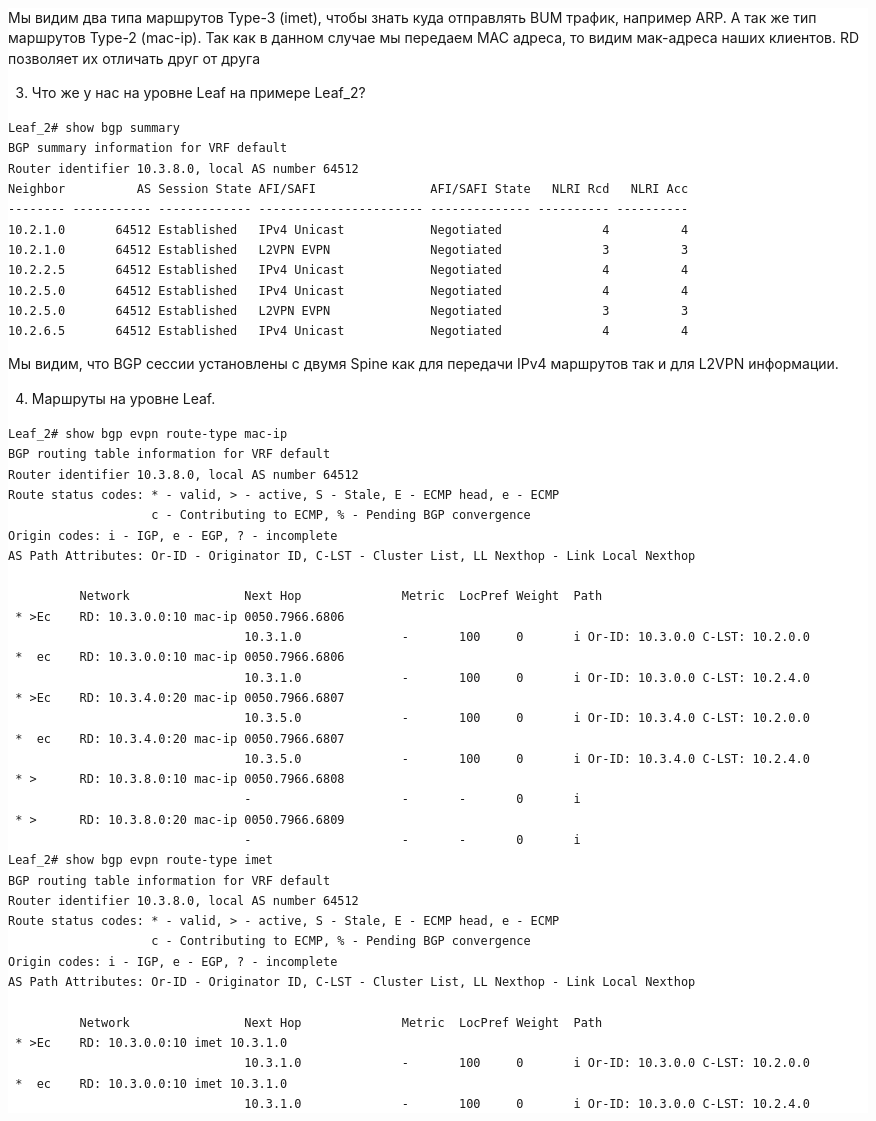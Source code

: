  Мы видим два типа маршрутов Type-3 (imet), чтобы знать куда отправлять BUM трафик, например ARP. А так же тип маршрутов Type-2 (mac-ip). Так как в данном случае мы передаем MAC адреса, то видим мак-адреса наших клиентов. RD позволяет их отличать друг от друга

3. Что же у нас на уровне Leaf на примере Leaf_2?

`````
Leaf_2# show bgp summary 
BGP summary information for VRF default
Router identifier 10.3.8.0, local AS number 64512
Neighbor          AS Session State AFI/SAFI                AFI/SAFI State   NLRI Rcd   NLRI Acc
-------- ----------- ------------- ----------------------- -------------- ---------- ----------
10.2.1.0       64512 Established   IPv4 Unicast            Negotiated              4          4
10.2.1.0       64512 Established   L2VPN EVPN              Negotiated              3          3
10.2.2.5       64512 Established   IPv4 Unicast            Negotiated              4          4
10.2.5.0       64512 Established   IPv4 Unicast            Negotiated              4          4
10.2.5.0       64512 Established   L2VPN EVPN              Negotiated              3          3
10.2.6.5       64512 Established   IPv4 Unicast            Negotiated              4          4

`````

Мы видим, что BGP сессии установлены с двумя Spine как для передачи IPv4 маршрутов так и для L2VPN информации.

4. Маршруты на уровне Leaf.
````
Leaf_2# show bgp evpn route-type mac-ip 
BGP routing table information for VRF default
Router identifier 10.3.8.0, local AS number 64512
Route status codes: * - valid, > - active, S - Stale, E - ECMP head, e - ECMP
                    c - Contributing to ECMP, % - Pending BGP convergence
Origin codes: i - IGP, e - EGP, ? - incomplete
AS Path Attributes: Or-ID - Originator ID, C-LST - Cluster List, LL Nexthop - Link Local Nexthop

          Network                Next Hop              Metric  LocPref Weight  Path
 * >Ec    RD: 10.3.0.0:10 mac-ip 0050.7966.6806
                                 10.3.1.0              -       100     0       i Or-ID: 10.3.0.0 C-LST: 10.2.0.0 
 *  ec    RD: 10.3.0.0:10 mac-ip 0050.7966.6806
                                 10.3.1.0              -       100     0       i Or-ID: 10.3.0.0 C-LST: 10.2.4.0 
 * >Ec    RD: 10.3.4.0:20 mac-ip 0050.7966.6807
                                 10.3.5.0              -       100     0       i Or-ID: 10.3.4.0 C-LST: 10.2.0.0 
 *  ec    RD: 10.3.4.0:20 mac-ip 0050.7966.6807
                                 10.3.5.0              -       100     0       i Or-ID: 10.3.4.0 C-LST: 10.2.4.0 
 * >      RD: 10.3.8.0:10 mac-ip 0050.7966.6808
                                 -                     -       -       0       i
 * >      RD: 10.3.8.0:20 mac-ip 0050.7966.6809
                                 -                     -       -       0       i
Leaf_2# show bgp evpn route-type imet 
BGP routing table information for VRF default
Router identifier 10.3.8.0, local AS number 64512
Route status codes: * - valid, > - active, S - Stale, E - ECMP head, e - ECMP
                    c - Contributing to ECMP, % - Pending BGP convergence
Origin codes: i - IGP, e - EGP, ? - incomplete
AS Path Attributes: Or-ID - Originator ID, C-LST - Cluster List, LL Nexthop - Link Local Nexthop

          Network                Next Hop              Metric  LocPref Weight  Path
 * >Ec    RD: 10.3.0.0:10 imet 10.3.1.0
                                 10.3.1.0              -       100     0       i Or-ID: 10.3.0.0 C-LST: 10.2.0.0 
 *  ec    RD: 10.3.0.0:10 imet 10.3.1.0
                                 10.3.1.0              -       100     0       i Or-ID: 10.3.0.0 C-LST: 10.2.4.0 
````